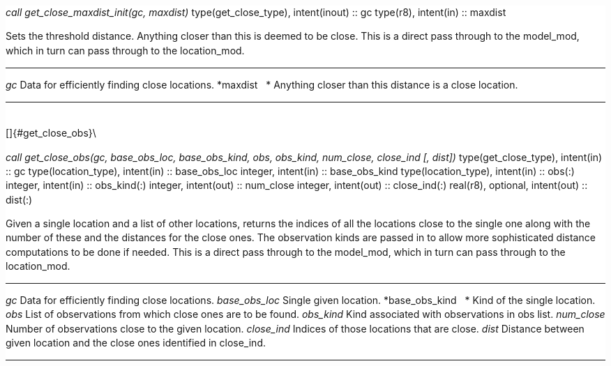 <div class="routine">

*call get\_close\_maxdist\_init(gc, maxdist)*
    type(get_close_type), intent(inout) :: gc
    type(r8), intent(in)                :: maxdist

</div>

<div class="indent1">

Sets the threshold distance. Anything closer than this is deemed to be
close. This is a direct pass through to the model\_mod, which in turn
can pass through to the location\_mod.

  -------------- ---------------------------------------------------------
  *gc*           Data for efficiently finding close locations.
  *maxdist   *   Anything closer than this distance is a close location.
  -------------- ---------------------------------------------------------

</div>

\
[]{#get_close_obs}\

<div class="routine">

*call get\_close\_obs(gc, base\_obs\_loc, base\_obs\_kind, obs,
obs\_kind, num\_close, close\_ind *\[, dist\]*)*
    type(get_close_type), intent(in)  :: gc
    type(location_type),  intent(in)  :: base_obs_loc
    integer,              intent(in)  :: base_obs_kind
    type(location_type),  intent(in)  :: obs(:)
    integer,              intent(in)  :: obs_kind(:)
    integer,              intent(out) :: num_close
    integer,              intent(out) :: close_ind(:)
    real(r8),  optional,  intent(out) :: dist(:)

</div>

<div class="indent1">

Given a single location and a list of other locations, returns the
indices of all the locations close to the single one along with the
number of these and the distances for the close ones. The observation
kinds are passed in to allow more sophisticated distance computations to
be done if needed. This is a direct pass through to the model\_mod,
which in turn can pass through to the location\_mod.

  ---------------------- ------------------------------------------------------------------------------
  *gc*                   Data for efficiently finding close locations.
  *base\_obs\_loc*       Single given location.
  *base\_obs\_kind   *   Kind of the single location.
  *obs*                  List of observations from which close ones are to be found.
  *obs\_kind*            Kind associated with observations in obs list.
  *num\_close*           Number of observations close to the given location.
  *close\_ind*           Indices of those locations that are close.
  *dist*                 Distance between given location and the close ones identified in close\_ind.
  ---------------------- ------------------------------------------------------------------------------
